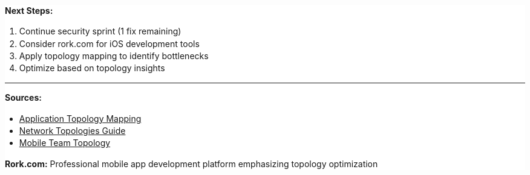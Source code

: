 **Next Steps:**
1. Continue security sprint (1 fix remaining)
2. Consider rork.com for iOS development tools
3. Apply topology mapping to identify bottlenecks
4. Optimize based on topology insights

---

**Sources:**
- [Application Topology Mapping](https://faddom.com/what-is-application-topology-and-why-map-your-application-topology/)
- [Network Topologies Guide](https://www.devsforum.com/pages/category/education/Network_Topologies_Types_Functions_and_Applications)
- [Mobile Team Topology](https://medium.com/mobile-app-development-publication/the-change-of-mobile-teams-topology-for-an-organization-d6fb1f6ff75b)

**Rork.com:** Professional mobile app development platform emphasizing topology optimization


